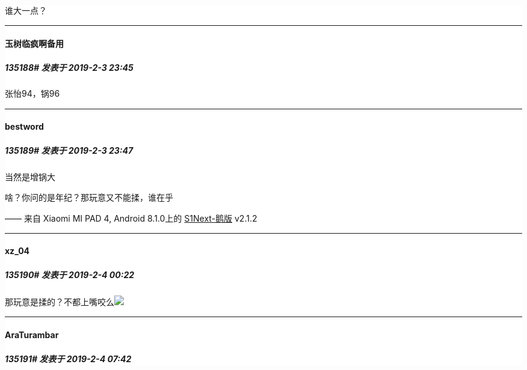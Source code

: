 谁大一点？







*****

####  玉树临疯啊备用  
##### 135188#       发表于 2019-2-3 23:45




张怡94，锅96







*****

####  bestword  
##### 135189#       发表于 2019-2-3 23:47




当然是增锅大

啥？你问的是年纪？那玩意又不能揉，谁在乎

—— 来自 Xiaomi MI PAD 4, Android 8.1.0上的 [S1Next-鹅版](https://github.com/ykrank/S1-Next/releases) v2.1.2







*****

####  xz_04  
##### 135190#       发表于 2019-2-4 00:22




那玩意是揉的？不都上嘴咬么<img src="https://static.saraba1st.com/image/smiley/face2017/161.png" referrerpolicy="no-referrer">







*****

####  AraTurambar  
##### 135191#       发表于 2019-2-4 07:42



